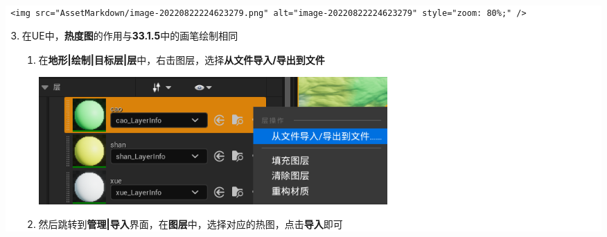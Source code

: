      <img src="AssetMarkdown/image-20220822224623279.png" alt="image-20220822224623279" style="zoom: 80%;" />

3.   在UE中，**热度图**的作用与**33.1.5**中的画笔绘制相同

     1.   在**地形|绘制|目标层|层**中，右击图层，选择**从文件导入/导出到文件**

          <img src="AssetMarkdown/image-20220822230010333.png" alt="image-20220822230010333" style="zoom:80%;" />

     2.   然后跳转到**管理|导入**界面，在**图层**中，选择对应的热图，点击**导入**即可
